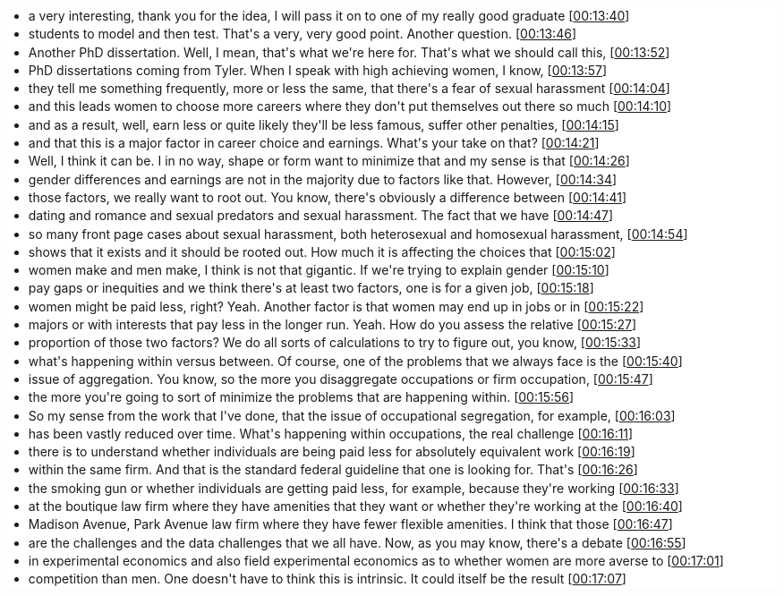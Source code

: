 *  a very interesting, thank you for the idea, I will pass it on to one of my really good graduate [[00:13:40](https://www.youtube.com/watch?v=0Dey4ZwpCuc&t=820.32s)]
*  students to model and then test. That's a very, very good point. Another question. [[00:13:46](https://www.youtube.com/watch?v=0Dey4ZwpCuc&t=826.0s)]
*  Another PhD dissertation. Well, I mean, that's what we're here for. That's what we should call this, [[00:13:52](https://www.youtube.com/watch?v=0Dey4ZwpCuc&t=832.32s)]
*  PhD dissertations coming from Tyler. When I speak with high achieving women, I know, [[00:13:57](https://www.youtube.com/watch?v=0Dey4ZwpCuc&t=837.76s)]
*  they tell me something frequently, more or less the same, that there's a fear of sexual harassment [[00:14:04](https://www.youtube.com/watch?v=0Dey4ZwpCuc&t=844.48s)]
*  and this leads women to choose more careers where they don't put themselves out there so much [[00:14:10](https://www.youtube.com/watch?v=0Dey4ZwpCuc&t=850.16s)]
*  and as a result, well, earn less or quite likely they'll be less famous, suffer other penalties, [[00:14:15](https://www.youtube.com/watch?v=0Dey4ZwpCuc&t=855.68s)]
*  and that this is a major factor in career choice and earnings. What's your take on that? [[00:14:21](https://www.youtube.com/watch?v=0Dey4ZwpCuc&t=861.04s)]
*  Well, I think it can be. I in no way, shape or form want to minimize that and my sense is that [[00:14:26](https://www.youtube.com/watch?v=0Dey4ZwpCuc&t=866.3199999999999s)]
*  gender differences and earnings are not in the majority due to factors like that. However, [[00:14:34](https://www.youtube.com/watch?v=0Dey4ZwpCuc&t=874.16s)]
*  those factors, we really want to root out. You know, there's obviously a difference between [[00:14:41](https://www.youtube.com/watch?v=0Dey4ZwpCuc&t=881.28s)]
*  dating and romance and sexual predators and sexual harassment. The fact that we have [[00:14:47](https://www.youtube.com/watch?v=0Dey4ZwpCuc&t=887.36s)]
*  so many front page cases about sexual harassment, both heterosexual and homosexual harassment, [[00:14:54](https://www.youtube.com/watch?v=0Dey4ZwpCuc&t=894.64s)]
*  shows that it exists and it should be rooted out. How much it is affecting the choices that [[00:15:02](https://www.youtube.com/watch?v=0Dey4ZwpCuc&t=902.88s)]
*  women make and men make, I think is not that gigantic. If we're trying to explain gender [[00:15:10](https://www.youtube.com/watch?v=0Dey4ZwpCuc&t=910.8s)]
*  pay gaps or inequities and we think there's at least two factors, one is for a given job, [[00:15:18](https://www.youtube.com/watch?v=0Dey4ZwpCuc&t=918.16s)]
*  women might be paid less, right? Yeah. Another factor is that women may end up in jobs or in [[00:15:22](https://www.youtube.com/watch?v=0Dey4ZwpCuc&t=922.7199999999999s)]
*  majors or with interests that pay less in the longer run. Yeah. How do you assess the relative [[00:15:27](https://www.youtube.com/watch?v=0Dey4ZwpCuc&t=927.92s)]
*  proportion of those two factors? We do all sorts of calculations to try to figure out, you know, [[00:15:33](https://www.youtube.com/watch?v=0Dey4ZwpCuc&t=933.1999999999999s)]
*  what's happening within versus between. Of course, one of the problems that we always face is the [[00:15:40](https://www.youtube.com/watch?v=0Dey4ZwpCuc&t=940.48s)]
*  issue of aggregation. You know, so the more you disaggregate occupations or firm occupation, [[00:15:47](https://www.youtube.com/watch?v=0Dey4ZwpCuc&t=947.9200000000001s)]
*  the more you're going to sort of minimize the problems that are happening within. [[00:15:56](https://www.youtube.com/watch?v=0Dey4ZwpCuc&t=956.72s)]
*  So my sense from the work that I've done, that the issue of occupational segregation, for example, [[00:16:03](https://www.youtube.com/watch?v=0Dey4ZwpCuc&t=963.68s)]
*  has been vastly reduced over time. What's happening within occupations, the real challenge [[00:16:11](https://www.youtube.com/watch?v=0Dey4ZwpCuc&t=971.6s)]
*  there is to understand whether individuals are being paid less for absolutely equivalent work [[00:16:19](https://www.youtube.com/watch?v=0Dey4ZwpCuc&t=979.12s)]
*  within the same firm. And that is the standard federal guideline that one is looking for. That's [[00:16:26](https://www.youtube.com/watch?v=0Dey4ZwpCuc&t=986.08s)]
*  the smoking gun or whether individuals are getting paid less, for example, because they're working [[00:16:33](https://www.youtube.com/watch?v=0Dey4ZwpCuc&t=993.5200000000001s)]
*  at the boutique law firm where they have amenities that they want or whether they're working at the [[00:16:40](https://www.youtube.com/watch?v=0Dey4ZwpCuc&t=1000.4000000000001s)]
*  Madison Avenue, Park Avenue law firm where they have fewer flexible amenities. I think that those [[00:16:47](https://www.youtube.com/watch?v=0Dey4ZwpCuc&t=1007.84s)]
*  are the challenges and the data challenges that we all have. Now, as you may know, there's a debate [[00:16:55](https://www.youtube.com/watch?v=0Dey4ZwpCuc&t=1015.68s)]
*  in experimental economics and also field experimental economics as to whether women are more averse to [[00:17:01](https://www.youtube.com/watch?v=0Dey4ZwpCuc&t=1021.68s)]
*  competition than men. One doesn't have to think this is intrinsic. It could itself be the result [[00:17:07](https://www.youtube.com/watch?v=0Dey4ZwpCuc&t=1027.52s)]